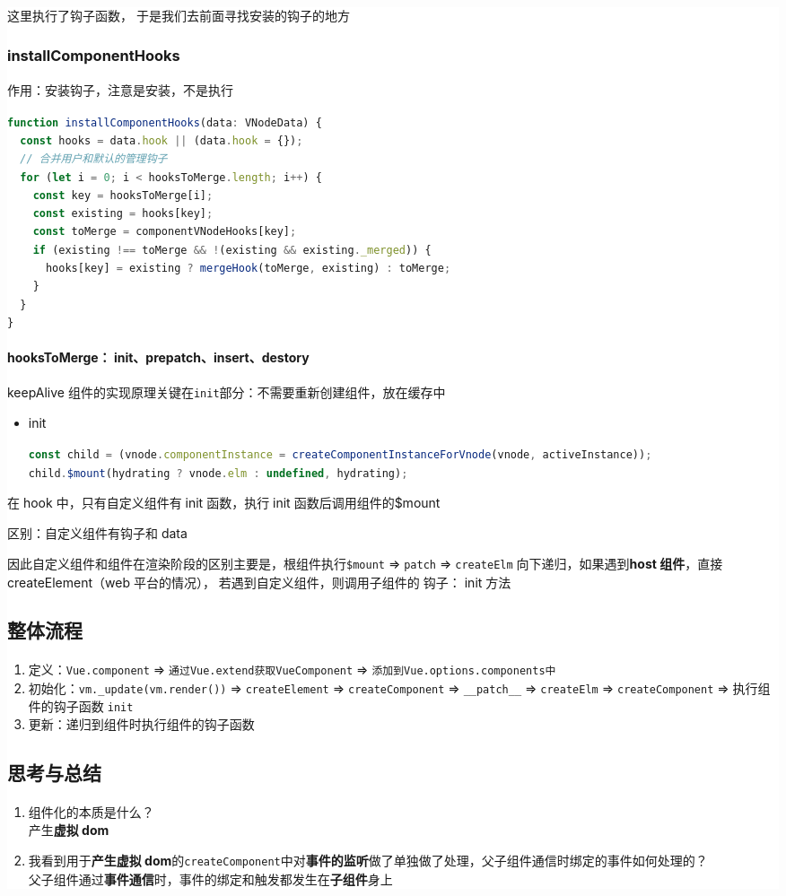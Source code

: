 这里执行了钩子函数，
于是我们去前面寻找安装的钩子的地方

### installComponentHooks

作用：安装钩子，注意是安装，不是执行

```javascript
function installComponentHooks(data: VNodeData) {
  const hooks = data.hook || (data.hook = {});
  // 合并用户和默认的管理钩子
  for (let i = 0; i < hooksToMerge.length; i++) {
    const key = hooksToMerge[i];
    const existing = hooks[key];
    const toMerge = componentVNodeHooks[key];
    if (existing !== toMerge && !(existing && existing._merged)) {
      hooks[key] = existing ? mergeHook(toMerge, existing) : toMerge;
    }
  }
}
```

#### hooksToMerge： init、prepatch、insert、destory

keepAlive 组件的实现原理关键在`init`部分：不需要重新创建组件，放在缓存中

- init

  ```javascript
  const child = (vnode.componentInstance = createComponentInstanceForVnode(vnode, activeInstance));
  child.$mount(hydrating ? vnode.elm : undefined, hydrating);
  ```

在 hook 中，只有自定义组件有 init 函数，执行 init 函数后调用组件的$mount

区别：自定义组件有钩子和 data

因此自定义组件和组件在渲染阶段的区别主要是，根组件执行`$mount` => `patch` => `createElm` 向下递归，如果遇到**host 组件**，直接 createElement（web 平台的情况），
若遇到自定义组件，则调用子组件的 钩子： init 方法

## 整体流程

1. 定义：`Vue.component` => `通过Vue.extend获取VueComponent` => `添加到Vue.options.components中`
2. 初始化：`vm._update(vm.render())` => `createElement` => `createComponent` => `__patch__` => `createElm` => `createComponent` => 执行组件的钩子函数 `init`
3. 更新：递归到组件时执行组件的钩子函数

## 思考与总结

1. 组件化的本质是什么？<br/>
   产生**虚拟 dom**

2. 我看到用于**产生虚拟 dom**的`createComponent`中对**事件的监听**做了单独做了处理，父子组件通信时绑定的事件如何处理的？<br/>
   父子组件通过**事件通信**时，事件的绑定和触发都发生在**子组件**身上

